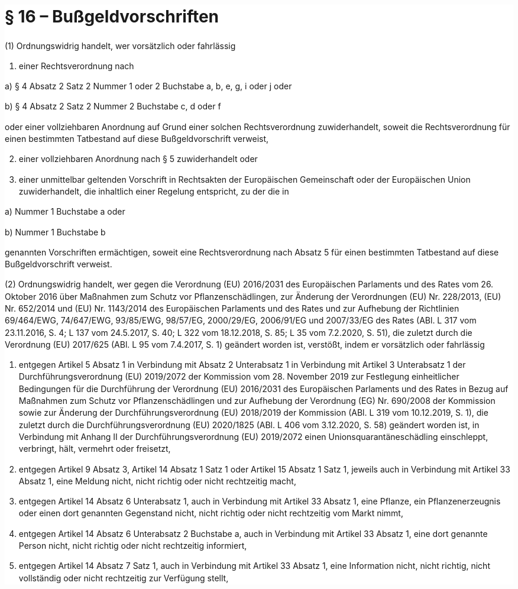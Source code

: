 # § 16 – Bußgeldvorschriften

(1) Ordnungswidrig handelt, wer vorsätzlich oder fahrlässig

1. einer Rechtsverordnung nach

a) § 4 Absatz 2 Satz 2 Nummer 1 oder 2 Buchstabe a, b, e, g, i oder j oder

b) § 4 Absatz 2 Satz 2 Nummer 2 Buchstabe c, d oder f

oder einer vollziehbaren Anordnung auf Grund einer solchen Rechtsverordnung zuwiderhandelt, soweit die Rechtsverordnung für einen bestimmten Tatbestand auf diese Bußgeldvorschrift verweist,

2. einer vollziehbaren Anordnung nach § 5 zuwiderhandelt oder

3. einer unmittelbar geltenden Vorschrift in Rechtsakten der Europäischen Gemeinschaft oder der Europäischen Union zuwiderhandelt, die inhaltlich einer Regelung entspricht, zu der die in

a) Nummer 1 Buchstabe a oder

b) Nummer 1 Buchstabe b

genannten Vorschriften ermächtigen, soweit eine Rechtsverordnung nach Absatz 5 für einen bestimmten Tatbestand auf diese Bußgeldvorschrift verweist.

(2) Ordnungswidrig handelt, wer gegen die Verordnung (EU) 2016/2031 des Europäischen Parlaments und des Rates vom 26. Oktober 2016 über Maßnahmen zum Schutz vor Pflanzenschädlingen, zur Änderung der Verordnungen (EU) Nr. 228/2013, (EU) Nr. 652/2014 und (EU) Nr. 1143/2014 des Europäischen Parlaments und des Rates und zur Aufhebung der Richtlinien 69/464/EWG, 74/647/EWG, 93/85/EWG, 98/57/EG, 2000/29/EG, 2006/91/EG und 2007/33/EG des Rates (ABl. L 317 vom 23.11.2016, S. 4; L 137 vom 24.5.2017, S. 40; L 322 vom 18.12.2018, S. 85; L 35 vom 7.2.2020, S. 51), die zuletzt durch die Verordnung (EU) 2017/625 (ABl. L 95 vom 7.4.2017, S. 1) geändert worden ist, verstößt, indem er vorsätzlich oder fahrlässig

1. entgegen Artikel 5 Absatz 1 in Verbindung mit Absatz 2 Unterabsatz 1 in Verbindung mit Artikel 3 Unterabsatz 1 der Durchführungsverordnung (EU) 2019/2072 der Kommission vom 28. November 2019 zur Festlegung einheitlicher Bedingungen für die Durchführung der Verordnung (EU) 2016/2031 des Europäischen Parlaments und des Rates in Bezug auf Maßnahmen zum Schutz vor Pflanzenschädlingen und zur Aufhebung der Verordnung (EG) Nr. 690/2008 der Kommission sowie zur Änderung der Durchführungsverordnung (EU) 2018/2019 der Kommission (ABl. L 319 vom 10.12.2019, S. 1), die zuletzt durch die Durchführungsverordnung (EU) 2020/1825 (ABl. L 406 vom 3.12.2020, S. 58) geändert worden ist, in Verbindung mit Anhang II der Durchführungsverordnung (EU) 2019/2072 einen Unionsquarantäneschädling einschleppt, verbringt, hält, vermehrt oder freisetzt,

2. entgegen Artikel 9 Absatz 3, Artikel 14 Absatz 1 Satz 1 oder Artikel 15 Absatz 1 Satz 1, jeweils auch in Verbindung mit Artikel 33 Absatz 1, eine Meldung nicht, nicht richtig oder nicht rechtzeitig macht,

3. entgegen Artikel 14 Absatz 6 Unterabsatz 1, auch in Verbindung mit Artikel 33 Absatz 1, eine Pflanze, ein Pflanzenerzeugnis oder einen dort genannten Gegenstand nicht, nicht richtig oder nicht rechtzeitig vom Markt nimmt,

4. entgegen Artikel 14 Absatz 6 Unterabsatz 2 Buchstabe a, auch in Verbindung mit Artikel 33 Absatz 1, eine dort genannte Person nicht, nicht richtig oder nicht rechtzeitig informiert,

5. entgegen Artikel 14 Absatz 7 Satz 1, auch in Verbindung mit Artikel 33 Absatz 1, eine Information nicht, nicht richtig, nicht vollständig oder nicht rechtzeitig zur Verfügung stellt,
